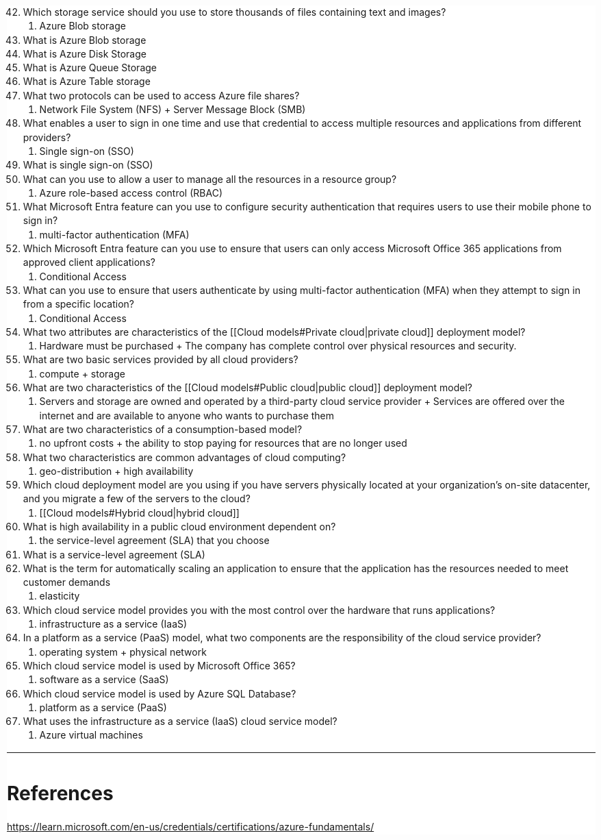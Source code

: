 42) Which storage service should you use to store thousands of files containing text and images?
	1) Azure Blob storage
43) What is Azure Blob storage
44) What is Azure Disk Storage
45) What is Azure Queue Storage
46) What is Azure Table storage
47) What two protocols can be used to access Azure file shares?
	1) Network File System (NFS) + Server Message Block (SMB)
48) What enables a user to sign in one time and use that credential to access multiple resources and applications from different providers?
	1) Single sign-on (SSO)
49) What is single sign-on (SSO)
50) What can you use to allow a user to manage all the resources in a resource group?
	1) Azure role-based access control (RBAC)
51) What Microsoft Entra feature can you use to configure security authentication that requires users to use their mobile phone to sign in?
	1) multi-factor authentication (MFA)
52) Which Microsoft Entra feature can you use to ensure that users can only access Microsoft Office 365 applications from approved client applications?
	1) Conditional Access
53) What can you use to ensure that users authenticate by using multi-factor authentication (MFA) when they attempt to sign in from a specific location?
	1) Conditional Access
54) What two attributes are characteristics of the [[Cloud models#Private cloud|private cloud]] deployment model?
	1) Hardware must be purchased + The company has complete control over physical resources and security.
55) What are two basic services provided by all cloud providers?
	1) compute + storage
56) What are two characteristics of the [[Cloud models#Public cloud|public cloud]] deployment model?
	1) Servers and storage are owned and operated by a third-party cloud service provider + Services are offered over the internet and are available to anyone who wants to purchase them
57) What are two characteristics of a consumption-based model?
	1) no upfront costs + the ability to stop paying for resources that are no longer used
58) What two characteristics are common advantages of cloud computing?
	1) geo-distribution + high availability
59) Which cloud deployment model are you using if you have servers physically located at your organization’s on-site datacenter, and you migrate a few of the servers to the cloud?
	1) [[Cloud models#Hybrid cloud|hybrid cloud]]
60) What is high availability in a public cloud environment dependent on?
	1) the service-level agreement (SLA) that you choose
61) What is a service-level agreement (SLA)
62) What is the term for automatically scaling an application to ensure that the application has the resources needed to meet customer demands
	1) elasticity
63) Which cloud service model provides you with the most control over the hardware that runs applications?
	1) infrastructure as a service (IaaS)
64) In a platform as a service (PaaS) model, what two components are the responsibility of the cloud service provider?
	1) operating system + physical network
65) Which cloud service model is used by Microsoft Office 365?
	1) software as a service (SaaS)
66) Which cloud service model is used by Azure SQL Database?
	1) platform as a service (PaaS)
67) What uses the infrastructure as a service (IaaS) cloud service model?
	1) Azure virtual machines


---
# References

https://learn.microsoft.com/en-us/credentials/certifications/azure-fundamentals/